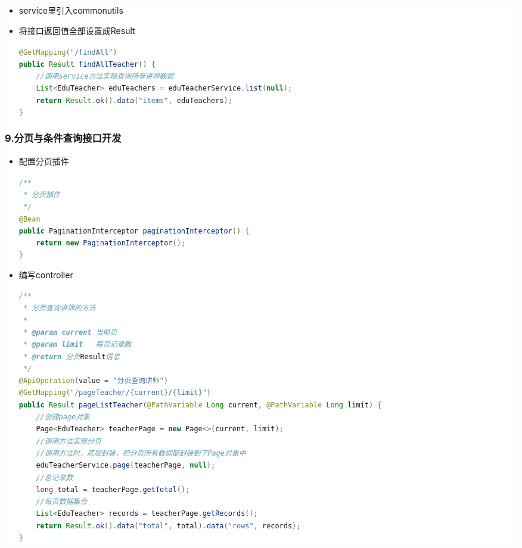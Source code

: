   + service里引入commonutils

  + 将接口返回值全部设置成Result

    ```java
    @GetMapping("/findAll")
    public Result findAllTeacher() {
        //调用service方法实现查询所有讲师数据
        List<EduTeacher> eduTeachers = eduTeacherService.list(null);
        return Result.ok().data("items", eduTeachers);
    }
    ```





### 9.分页与条件查询接口开发

+ 配置分页插件

  ```java
  /**
   * 分页插件
   */
  @Bean
  public PaginationInterceptor paginationInterceptor() {
      return new PaginationInterceptor();
  }
  ```



+ 编写controller

  ```java
  /**
   * 分页查询讲师的方法
   *
   * @param current 当前页
   * @param limit   每页记录数
   * @return 分页Result信息
   */
  @ApiOperation(value = "分页查询讲师")
  @GetMapping("/pageTeacher/{current}/{limit}")
  public Result pageListTeacher(@PathVariable Long current, @PathVariable Long limit) {
      //创建page对象
      Page<EduTeacher> teacherPage = new Page<>(current, limit);
      //调用方法实现分页
      //调用方法时，底层封装，把分页所有数据都封装到了Page对象中
      eduTeacherService.page(teacherPage, null);
      //总记录数
      long total = teacherPage.getTotal();
      //每页数据集合
      List<EduTeacher> records = teacherPage.getRecords();
      return Result.ok().data("total", total).data("rows", records);
  }
  ```
